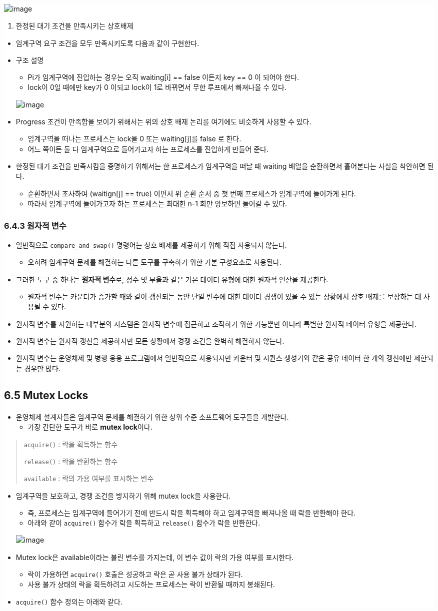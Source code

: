 ![image](https://user-images.githubusercontent.com/87460638/235675942-6362d426-4ca3-4ed8-919b-7da1017e3e86.png)

1. 한정된 대기 조건을 만족시키는 상호배제
- 임계구역 요구 조건을 모두 만족시키도록 다음과 같이 구현한다.
- 구조 설명
    - Pi가 임계구역에 진입하는 경우는 오직 waiting[i] == false 이든지 key == 0 이 되어야 한다.
    - lock이 0일 때에만 key가 0 이되고 lock이 1로 바뀌면서 무한 루프에서 빠져나올 수 있다.
    
    ![image](https://user-images.githubusercontent.com/87460638/235674882-2d7b661b-25bf-4ea3-90d5-5f5669b17ec2.png)

- Progress 조건이 만족함을 보이기 위해서는 위의 상호 배제 논리를 여기에도 비슷하게 사용할 수 있다.
    - 임계구역을 떠나는 프로세스는 lock을 0 또는 waiting[j]를 false 로 한다.
    - 어느 쪽이든 둘 다 임계구역으로 들어가고자 하는 프로세스를 진입하게 만들어 준다.

- 한정된 대기 조건을 만족시킴을 증명하기 위해서는 한 프로세스가 임계구역을 떠날 때 waiting 배열을 순환하면서 훑어본다는 사실을 착안하면 된다.
    - 순환하면서 조사하여 (waitign[j] == true) 이면서 위 순환 순서 중 첫 번째 프로세스가 임계구역에 들어가게 된다.
    - 따라서 임계구역에 들어가고자 하는 프로세스는 최대한 n-1 회만 양보하면 들어갈 수 있다.

### 6.4.3 원자적 변수

- 일반적으로 `compare_and_swap()` 명령어는 상호 배제를 제공하기 위해 직접 사용되지 않는다.
    - 오히려 임계구역 문제를 해결하는 다른 도구를 구축하기 위한 기본 구성요소로 사용된다.
- 그러한 도구 중 하나는 **원자적 변수**로, 정수 및 부울과 같은 기본 데이터 유형에 대한 원자적 연산을 제공한다.
    - 원자적 변수는 카운터가 증가할 때와 같이 갱신되는 동안 단일 변수에 대한 데이터 경쟁이 있을 수 있는 상황에서 상호 배제를 보장하는 데 사용될 수 있다.

- 원자적 변수를 지원하는 대부분의 시스템은 원자적 변수에 접근하고 조작하기 위한 기능뿐만 아니라 특별한 원자적 데이터 유형을 제공한다.

- 원자적 변수는 원자적 갱신을 제공하지만 모든 상황에서 경쟁 조건을 완벽히 해결하지 않는다.

- 원자적 변수는 운영체제 및 병행 응용 프로그램에서 일반적으로 사용되지만 카운터 및 시퀀스 생성기와 같은 공유 데이터 한 개의 갱신에만 제한되는 경우만 많다.

## 6.5 Mutex Locks

- 운영체제 설계자들은 임계구역 문제를 해결하기 위한 상위 수준 소프트웨어 도구들을 개발한다.
    - 가장 간단한 도구가 바로 **mutex lock**이다.

> `acquire()` : 락을 획득하는 함수
> 
> 
> `release()` : 락을 반환하는 함수
> 
> `available` : 락의 가용 여부를 표시하는 변수
> 

- 임계구역을 보호하고, 경쟁 조건을 방지하기 위해 mutex lock을 사용한다.
    - 즉, 프로세스는 임계구역에 들어가기 전에 반드시 락을 획득해야 하고 임계구역을 빠져나올 때 락을 반환해야 한다.
    - 아래와 같이 `acquire()` 함수가 락을 획득하고 `release()` 함수가 락을 반환한다.
    
    ![image](https://user-images.githubusercontent.com/87460638/235674954-b6ec9f09-580d-4526-9694-a2668789fa53.png)

- Mutex lock은 available이라는 불린 변수를 가지는데, 이 변수 값이 락의 가용 여부를 표시한다.
    - 락이 가용하면 `acquire()` 호출은 성공하고 락은 곧 사용 불가 상태가 된다.
    - 사용 불가 상태의 락을 획득하려고 시도하는 프로세스는 락이 반환될 때까지 봉쇄된다.
    
- `acquire()` 함수 정의는 아래와 같다.
    